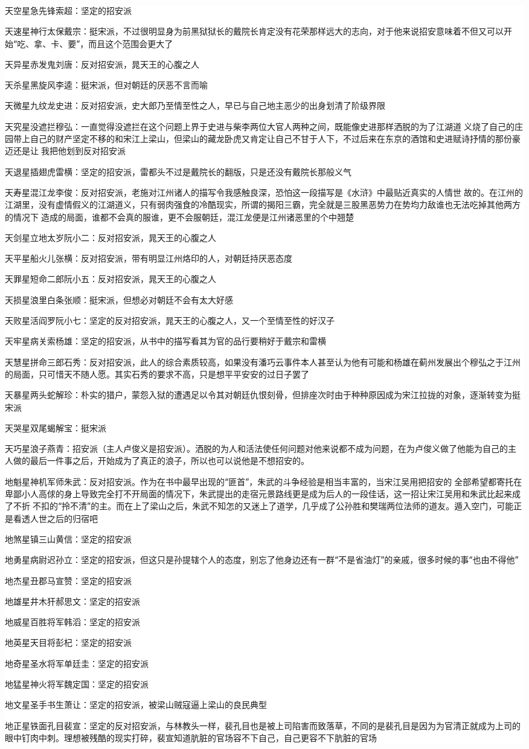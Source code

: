 天空星急先锋索超：坚定的招安派

天速星神行太保戴宗：挺宋派，不过很明显身为前黑狱狱长的戴院长肯定没有花荣那样远大的志向，对于他来说招安意味着不但又可以开始“吃、拿、卡、要”，而且这个范围会更大了

天异星赤发鬼刘唐：反对招安派，晁天王的心腹之人

天杀星黑旋风李逵：挺宋派，但对朝廷的厌恶不言而喻

天微星九纹龙史进：反对招安派，史大郎乃至情至性之人，早已与自己地主恶少的出身划清了阶级界限

天究星没遮拦穆弘：一直觉得没遮拦在这个问题上界于史进与柴李两位大官人两种之间，既能像史进那样洒脱的为了江湖道
义烧了自己的庄园带上自己的财产坚定不移的和宋江上梁山，但梁山的藏龙卧虎又肯定让自己不甘于人下，不过后来在东京的酒馆和史进赋诗抒情的那份豪迈还是让
我把他划到反对招安派

天退星插翅虎雷横：坚定的招安派，雷都头不过是戴院长的翻版，只是还没有戴院长那般义气

天寿星混江龙李俊：反对招安派，老施对江州诸人的描写令我感触良深，恐怕这一段描写是《水浒》中最贴近真实的人情世
故的。在江州的江湖里，没有虚情假义的江湖道义，只有弱肉强食的冷酷现实，所谓的揭阳三霸，完全就是三股黑恶势力在势均力敌谁也无法吃掉其他两方的情况下
造成的局面，谁都不会真的服谁，更不会服朝廷，混江龙便是江州诸恶里的个中翘楚

天剑星立地太岁阮小二：反对招安派，晁天王的心腹之人

天平星船火儿张横：反对招安派，带有明显江州烙印的人，对朝廷持厌恶态度

天罪星短命二郎阮小五：反对招安派，晁天王的心腹之人

天损星浪里白条张顺：挺宋派，但想必对朝廷不会有太大好感

天败星活阎罗阮小七：坚定的反对招安派，晁天王的心腹之人，又一个至情至性的好汉子

天牢星病关索杨雄：坚定的招安派，从书中的描写看其为官的品行要稍好于戴宗和雷横

天慧星拼命三郎石秀：反对招安派，此人的综合素质较高，如果没有潘巧云事件本人甚至认为他有可能和杨雄在蓟州发展出个穆弘之于江州的局面，只可惜天不随人愿。其实石秀的要求不高，只是想平平安安的过日子罢了

天暴星两头蛇解珍：朴实的猎户，蒙怨入狱的遭遇足以令其对朝廷仇恨刻骨，但排座次时由于种种原因成为宋江拉拢的对象，逐渐转变为挺宋派

天哭星双尾蝎解宝：挺宋派

天巧星浪子燕青：招安派（主人卢俊义是招安派）。洒脱的为人和活法使任何问题对他来说都不成为问题，在为卢俊义做了他能为自己的主人做的最后一件事之后，开始成为了真正的浪子，所以也可以说他是不想招安的。

地魁星神机军师朱武：反对招安派。作为在书中最早出现的“匪首”，朱武的斗争经验是相当丰富的，当宋江吴用把招安的
全部希望都寄托在卑鄙小人高俅的身上导致完全打不开局面的情况下，朱武提出的走宿元景路线更是成为后人的一段佳话，这一招让宋江吴用和朱武比起来成了不折
不扣的“拎不清”的主。而在上了梁山之后，朱武不知怎的又迷上了道学，几乎成了公孙胜和樊瑞两位法师的道友。遁入空门，可能正是看透人世之后的归宿吧

地煞星镇三山黄信：坚定的招安派

地勇星病尉迟孙立：坚定的招安派，但这只是孙提辖个人的态度，别忘了他身边还有一群“不是省油灯”的亲戚，很多时候的事“也由不得他”

地杰星丑郡马宣赞：坚定的招安派

地雄星井木犴郝思文：坚定的招安派

地威星百胜将军韩滔：坚定的招安派

地英星天目将彭杞：坚定的招安派

地奇星圣水将军单廷圭：坚定的招安派

地猛星神火将军魏定国：坚定的招安派

地文星圣手书生萧让：坚定的招安派，被梁山贼寇逼上梁山的良民典型

地正星铁面孔目裴宣：坚定的反对招安派，与林教头一样，裴孔目也是被上司陷害而致落草，不同的是裴孔目是因为为官清正就成为上司的眼中钉肉中刺。理想被残酷的现实打碎，裴宣知道肮脏的官场容不下自己，自己更容不下肮脏的官场
